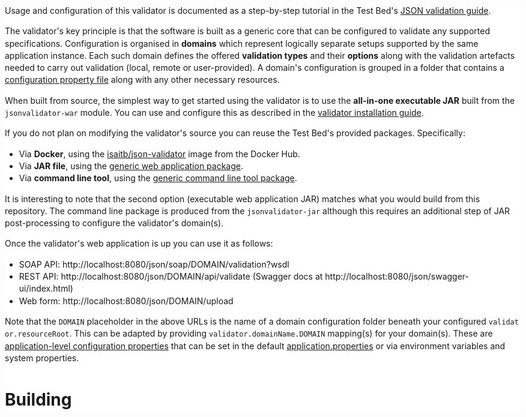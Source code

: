 Usage and configuration of this validator is documented as a step-by-step tutorial in the Test Bed's 
[JSON validation guide](https://www.itb.ec.europa.eu/docs/guides/latest/validatingJSON/).

The validator's key principle is that the software is built as a generic core that can be configured to validate any 
supported specifications. Configuration is organised in **domains** which represent logically separate setups supported 
by the same application instance. Each such domain defines the offered **validation types** and their **options** along
with the validation artefacts needed to carry out validation (local, remote or user-provided). A domain's configuration 
is grouped in a folder that contains a [configuration property file](https://www.itb.ec.europa.eu/docs/guides/latest/validatingJSON/index.html#step-3-prepare-validator-configuration) 
along with any other necessary resources.

When built from source, the simplest way to get started using the validator is to use the **all-in-one executable JAR**
built from the `jsonvalidator-war` module. You can use and configure this as described in the 
[validator installation guide](https://www.itb.ec.europa.eu/docs/guides/latest/installingValidatorProduction/index.html#approach-1-using-jar-file).

If you do not plan on modifying the validator's source you can reuse the Test Bed's provided packages. Specifically:

* Via **Docker**, using the [isaitb/json-validator](https://hub.docker.com/r/isaitb/json-validator) image from the Docker Hub.
* Via **JAR file**, using the [generic web application package](https://www.itb.ec.europa.eu/json-jar/any/validator.zip).
* Via **command line tool**, using the [generic command line tool package](https://www.itb.ec.europa.eu/json-offline/any/validator.zip).

It is interesting to note that the second option (executable web application JAR) matches what you would build from this
repository. The command line package is produced from the `jsonvalidator-jar` although this requires an additional step
of JAR post-processing to configure the validator's domain(s).

Once the validator's web application is up you can use it as follows:

* SOAP API: http://localhost:8080/json/soap/DOMAIN/validation?wsdl
* REST API: http://localhost:8080/json/DOMAIN/api/validate (Swagger docs at http://localhost:8080/json/swagger-ui/index.html)
* Web form: http://localhost:8080/json/DOMAIN/upload

Note that the `DOMAIN` placeholder in the above URLs is the name of a domain configuration folder beneath your configured `validator.resourceRoot`.
This can be adapted by providing `validator.domainName.DOMAIN` mapping(s) for your domain(s). These are [application-level configuration properties](https://www.itb.ec.europa.eu/docs/guides/latest/validatingJSON/index.html#application-level-configuration)
that can be set in the default [application.properties](jsonvalidator-common/src/main/resources/application.properties)
or via environment variables and system properties.

# Building
